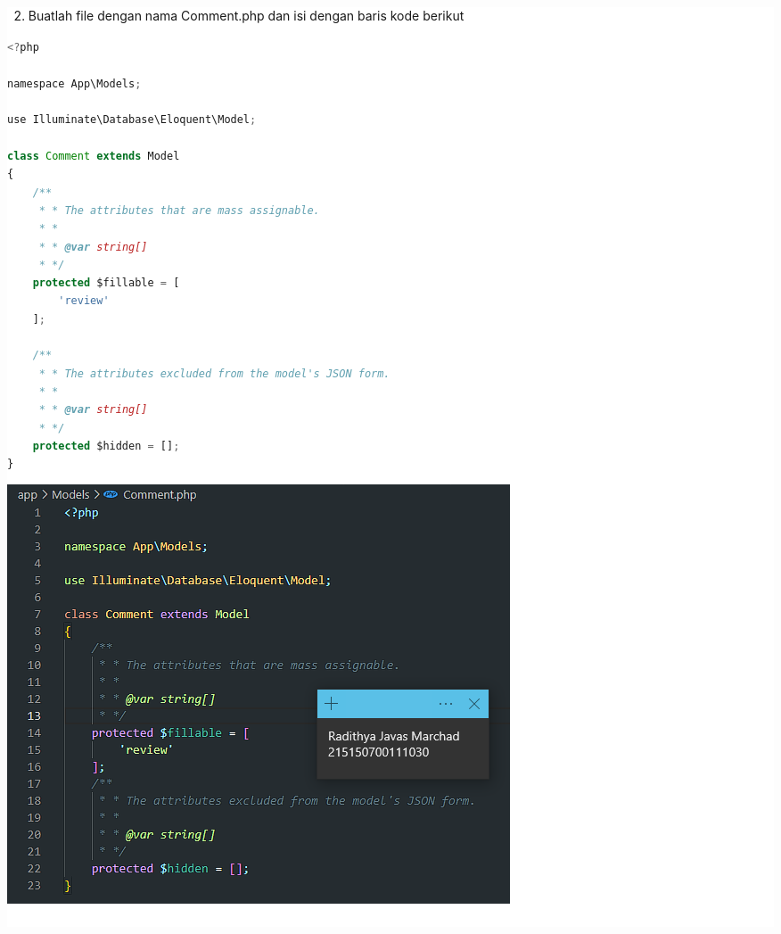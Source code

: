 2. Buatlah file dengan nama Comment.php dan isi dengan baris kode berikut
```javascript
<?php

namespace App\Models;

use Illuminate\Database\Eloquent\Model;

class Comment extends Model
{
    /**
     * * The attributes that are mass assignable.
     * *
     * * @var string[]
     * */
    protected $fillable = [
        'review'
    ];
    
    /**
     * * The attributes excluded from the model's JSON form.
     * *
     * * @var string[]
     * */
    protected $hidden = [];
}
```
![Screenshot connection](../Laprak7/2.2.png) <br><br>
